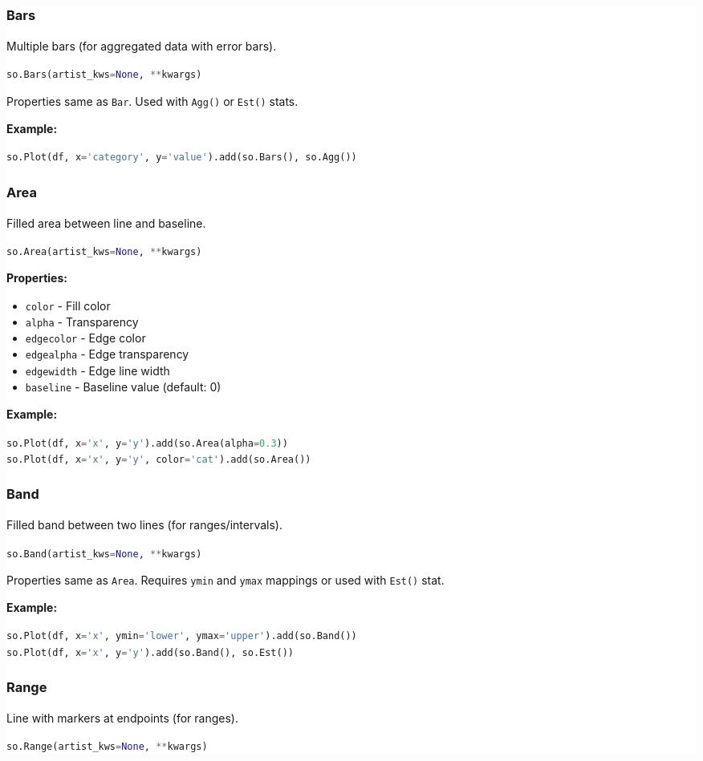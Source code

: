 ### Bars

Multiple bars (for aggregated data with error bars).

```python
so.Bars(artist_kws=None, **kwargs)
```

Properties same as `Bar`. Used with `Agg()` or `Est()` stats.

**Example:**
```python
so.Plot(df, x='category', y='value').add(so.Bars(), so.Agg())
```

### Area

Filled area between line and baseline.

```python
so.Area(artist_kws=None, **kwargs)
```

**Properties:**
- `color` - Fill color
- `alpha` - Transparency
- `edgecolor` - Edge color
- `edgealpha` - Edge transparency
- `edgewidth` - Edge line width
- `baseline` - Baseline value (default: 0)

**Example:**
```python
so.Plot(df, x='x', y='y').add(so.Area(alpha=0.3))
so.Plot(df, x='x', y='y', color='cat').add(so.Area())
```

### Band

Filled band between two lines (for ranges/intervals).

```python
so.Band(artist_kws=None, **kwargs)
```

Properties same as `Area`. Requires `ymin` and `ymax` mappings or used with `Est()` stat.

**Example:**
```python
so.Plot(df, x='x', ymin='lower', ymax='upper').add(so.Band())
so.Plot(df, x='x', y='y').add(so.Band(), so.Est())
```

### Range

Line with markers at endpoints (for ranges).

```python
so.Range(artist_kws=None, **kwargs)
```
